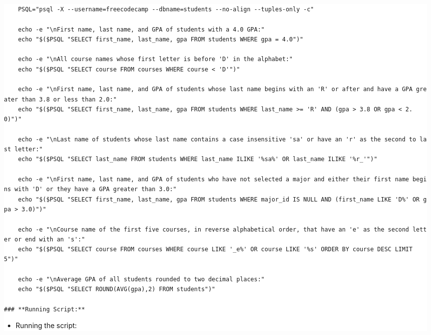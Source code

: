         PSQL="psql -X --username=freecodecamp --dbname=students --no-align --tuples-only -c"

        echo -e "\nFirst name, last name, and GPA of students with a 4.0 GPA:"
        echo "$($PSQL "SELECT first_name, last_name, gpa FROM students WHERE gpa = 4.0")"

        echo -e "\nAll course names whose first letter is before 'D' in the alphabet:"
        echo "$($PSQL "SELECT course FROM courses WHERE course < 'D'")"

        echo -e "\nFirst name, last name, and GPA of students whose last name begins with an 'R' or after and have a GPA greater than 3.8 or less than 2.0:"
        echo "$($PSQL "SELECT first_name, last_name, gpa FROM students WHERE last_name >= 'R' AND (gpa > 3.8 OR gpa < 2.0)")"

        echo -e "\nLast name of students whose last name contains a case insensitive 'sa' or have an 'r' as the second to last letter:"
        echo "$($PSQL "SELECT last_name FROM students WHERE last_name ILIKE '%sa%' OR last_name ILIKE '%r_'")"

        echo -e "\nFirst name, last name, and GPA of students who have not selected a major and either their first name begins with 'D' or they have a GPA greater than 3.0:"
        echo "$($PSQL "SELECT first_name, last_name, gpa FROM students WHERE major_id IS NULL AND (first_name LIKE 'D%' OR gpa > 3.0)")"

        echo -e "\nCourse name of the first five courses, in reverse alphabetical order, that have an 'e' as the second letter or end with an 's':"
        echo "$($PSQL "SELECT course FROM courses WHERE course LIKE '_e%' OR course LIKE '%s' ORDER BY course DESC LIMIT 5")"

        echo -e "\nAverage GPA of all students rounded to two decimal places:"
        echo "$($PSQL "SELECT ROUND(AVG(gpa),2) FROM students")"

    ### **Running Script:**

- Running the script:
